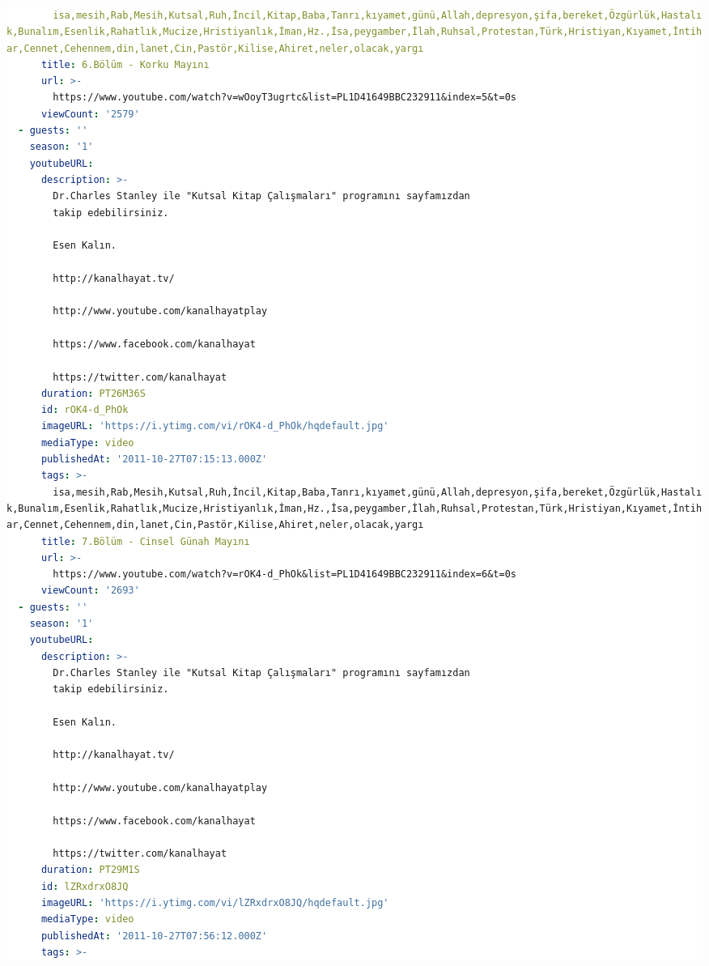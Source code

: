```yaml
        isa,mesih,Rab,Mesih,Kutsal,Ruh,İncil,Kitap,Baba,Tanrı,kıyamet,günü,Allah,depresyon,şifa,bereket,Özgürlük,Hastalık,Bunalım,Esenlik,Rahatlık,Mucize,Hristiyanlık,İman,Hz.,İsa,peygamber,İlah,Ruhsal,Protestan,Türk,Hristiyan,Kıyamet,İntihar,Cennet,Cehennem,din,lanet,Cin,Pastör,Kilise,Ahiret,neler,olacak,yargı
      title: 6.Bölüm - Korku Mayını
      url: >-
        https://www.youtube.com/watch?v=wOoyT3ugrtc&list=PL1D41649BBC232911&index=5&t=0s
      viewCount: '2579'
  - guests: ''
    season: '1'
    youtubeURL:
      description: >-
        Dr.Charles Stanley ile "Kutsal Kitap Çalışmaları" programını sayfamızdan
        takip edebilirsiniz.

        Esen Kalın.

        http://kanalhayat.tv/

        http://www.youtube.com/kanalhayatplay

        https://www.facebook.com/kanalhayat

        https://twitter.com/kanalhayat
      duration: PT26M36S
      id: rOK4-d_PhOk
      imageURL: 'https://i.ytimg.com/vi/rOK4-d_PhOk/hqdefault.jpg'
      mediaType: video
      publishedAt: '2011-10-27T07:15:13.000Z'
      tags: >-
        isa,mesih,Rab,Mesih,Kutsal,Ruh,İncil,Kitap,Baba,Tanrı,kıyamet,günü,Allah,depresyon,şifa,bereket,Özgürlük,Hastalık,Bunalım,Esenlik,Rahatlık,Mucize,Hristiyanlık,İman,Hz.,İsa,peygamber,İlah,Ruhsal,Protestan,Türk,Hristiyan,Kıyamet,İntihar,Cennet,Cehennem,din,lanet,Cin,Pastör,Kilise,Ahiret,neler,olacak,yargı
      title: 7.Bölüm - Cinsel Günah Mayını
      url: >-
        https://www.youtube.com/watch?v=rOK4-d_PhOk&list=PL1D41649BBC232911&index=6&t=0s
      viewCount: '2693'
  - guests: ''
    season: '1'
    youtubeURL:
      description: >-
        Dr.Charles Stanley ile "Kutsal Kitap Çalışmaları" programını sayfamızdan
        takip edebilirsiniz.

        Esen Kalın.

        http://kanalhayat.tv/

        http://www.youtube.com/kanalhayatplay

        https://www.facebook.com/kanalhayat

        https://twitter.com/kanalhayat
      duration: PT29M1S
      id: lZRxdrxO8JQ
      imageURL: 'https://i.ytimg.com/vi/lZRxdrxO8JQ/hqdefault.jpg'
      mediaType: video
      publishedAt: '2011-10-27T07:56:12.000Z'
      tags: >-
```
